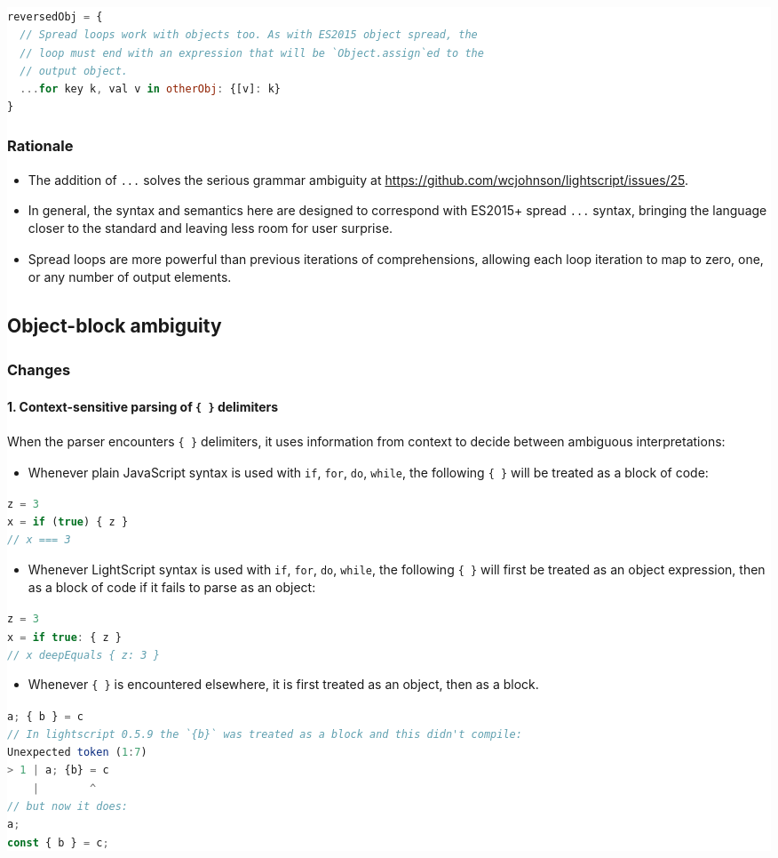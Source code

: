 ```js
reversedObj = {
  // Spread loops work with objects too. As with ES2015 object spread, the
  // loop must end with an expression that will be `Object.assign`ed to the
  // output object.
  ...for key k, val v in otherObj: {[v]: k}
}
```
### Rationale

- The addition of `...` solves the serious grammar ambiguity at https://github.com/wcjohnson/lightscript/issues/25.

- In general, the syntax and semantics here are designed to correspond with ES2015+ spread `...` syntax, bringing the language closer to the standard and leaving less room for user surprise.

- Spread loops are more powerful than previous iterations of comprehensions, allowing each loop iteration to map to zero, one, or any number of output elements.

## Object-block ambiguity

### Changes

#### 1. Context-sensitive parsing of `{ }` delimiters

When the parser encounters `{ }` delimiters, it uses information from context to decide between ambiguous interpretations:

- Whenever plain JavaScript syntax is used with `if`, `for`, `do`, `while`, the following `{ }` will be treated as a block of code:

```js
z = 3
x = if (true) { z }
// x === 3
```

- Whenever LightScript syntax is used with `if`, `for`, `do`, `while`, the following `{ }` will first be treated as an object expression, then as a block of code if it fails to parse as an object:

```js
z = 3
x = if true: { z }
// x deepEquals { z: 3 }
```

- Whenever `{ }` is encountered elsewhere, it is first treated as an object, then as a block.

```js
a; { b } = c
// In lightscript 0.5.9 the `{b}` was treated as a block and this didn't compile:
Unexpected token (1:7)
> 1 | a; {b} = c
    |        ^
// but now it does:
a;
const { b } = c;
```
